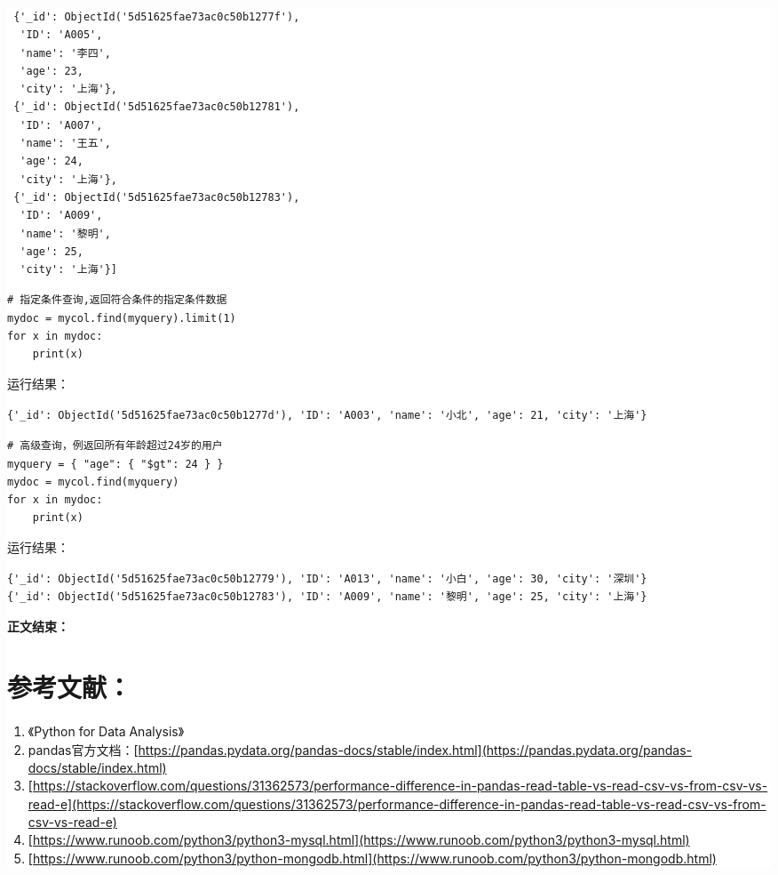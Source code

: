 ```
 {'_id': ObjectId('5d51625fae73ac0c50b1277f'),
  'ID': 'A005',
  'name': '李四',
  'age': 23,
  'city': '上海'},
 {'_id': ObjectId('5d51625fae73ac0c50b12781'),
  'ID': 'A007',
  'name': '王五',
  'age': 24,
  'city': '上海'},
 {'_id': ObjectId('5d51625fae73ac0c50b12783'),
  'ID': 'A009',
  'name': '黎明',
  'age': 25,
  'city': '上海'}]
```
```
# 指定条件查询,返回符合条件的指定条件数据 
mydoc = mycol.find(myquery).limit(1)
for x in mydoc:
    print(x)
```
运行结果：
```
{'_id': ObjectId('5d51625fae73ac0c50b1277d'), 'ID': 'A003', 'name': '小北', 'age': 21, 'city': '上海'}
```
```
# 高级查询，例返回所有年龄超过24岁的用户
myquery = { "age": { "$gt": 24 } }
mydoc = mycol.find(myquery)
for x in mydoc:
    print(x)
```
运行结果：
```
{'_id': ObjectId('5d51625fae73ac0c50b12779'), 'ID': 'A013', 'name': '小白', 'age': 30, 'city': '深圳'}
{'_id': ObjectId('5d51625fae73ac0c50b12783'), 'ID': 'A009', 'name': '黎明', 'age': 25, 'city': '上海'}
```
**正文结束：**

# **参考文献：**
1. 《Python for Data Analysis》
2. pandas官方文档：[https://pandas.pydata.org/pandas-docs/stable/index.html](https://pandas.pydata.org/pandas-docs/stable/index.html)
3. [https://stackoverflow.com/questions/31362573/performance-difference-in-pandas-read-table-vs-read-csv-vs-from-csv-vs-read-e](https://stackoverflow.com/questions/31362573/performance-difference-in-pandas-read-table-vs-read-csv-vs-from-csv-vs-read-e)
1. [https://www.runoob.com/python3/python3-mysql.html](https://www.runoob.com/python3/python3-mysql.html)
2. [https://www.runoob.com/python3/python-mongodb.html](https://www.runoob.com/python3/python-mongodb.html)

